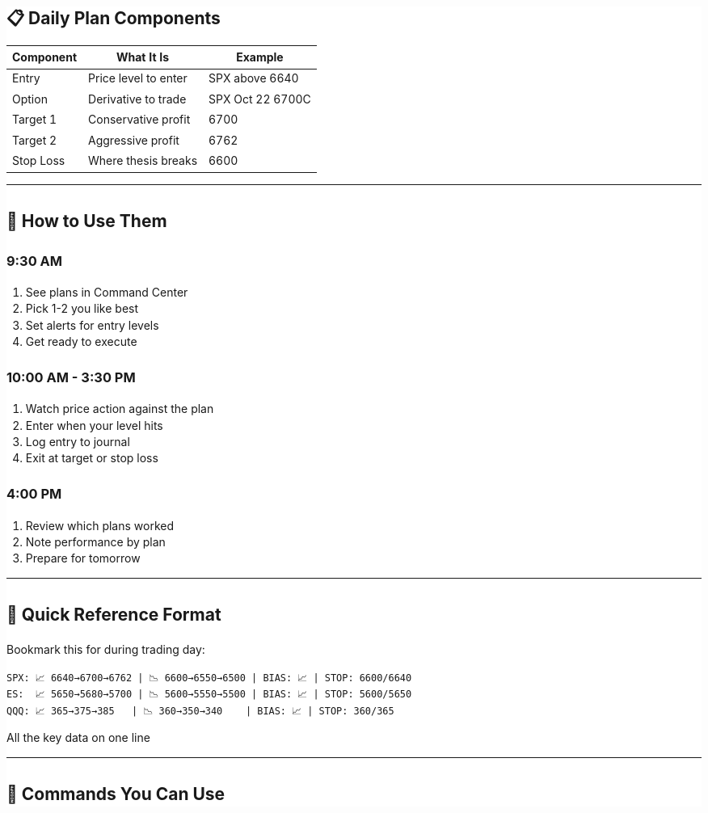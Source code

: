 ## 📋 Daily Plan Components

| Component | What It Is | Example |
|-----------|-----------|---------|
| Entry | Price level to enter | SPX above 6640 |
| Option | Derivative to trade | SPX Oct 22 6700C |
| Target 1 | Conservative profit | 6700 |
| Target 2 | Aggressive profit | 6762 |
| Stop Loss | Where thesis breaks | 6600 |

---

## 🎯 How to Use Them

### 9:30 AM
1. See plans in Command Center
2. Pick 1-2 you like best
3. Set alerts for entry levels
4. Get ready to execute

### 10:00 AM - 3:30 PM
1. Watch price action against the plan
2. Enter when your level hits
3. Log entry to journal
4. Exit at target or stop loss

### 4:00 PM
1. Review which plans worked
2. Note performance by plan
3. Prepare for tomorrow

---

## 📱 Quick Reference Format

Bookmark this for during trading day:

```
SPX: 📈 6640→6700→6762 | 📉 6600→6550→6500 | BIAS: 📈 | STOP: 6600/6640
ES:  📈 5650→5680→5700 | 📉 5600→5550→5500 | BIAS: 📈 | STOP: 5600/5650
QQQ: 📈 365→375→385   | 📉 360→350→340    | BIAS: 📈 | STOP: 360/365
```

All the key data on one line

---

## 💬 Commands You Can Use
